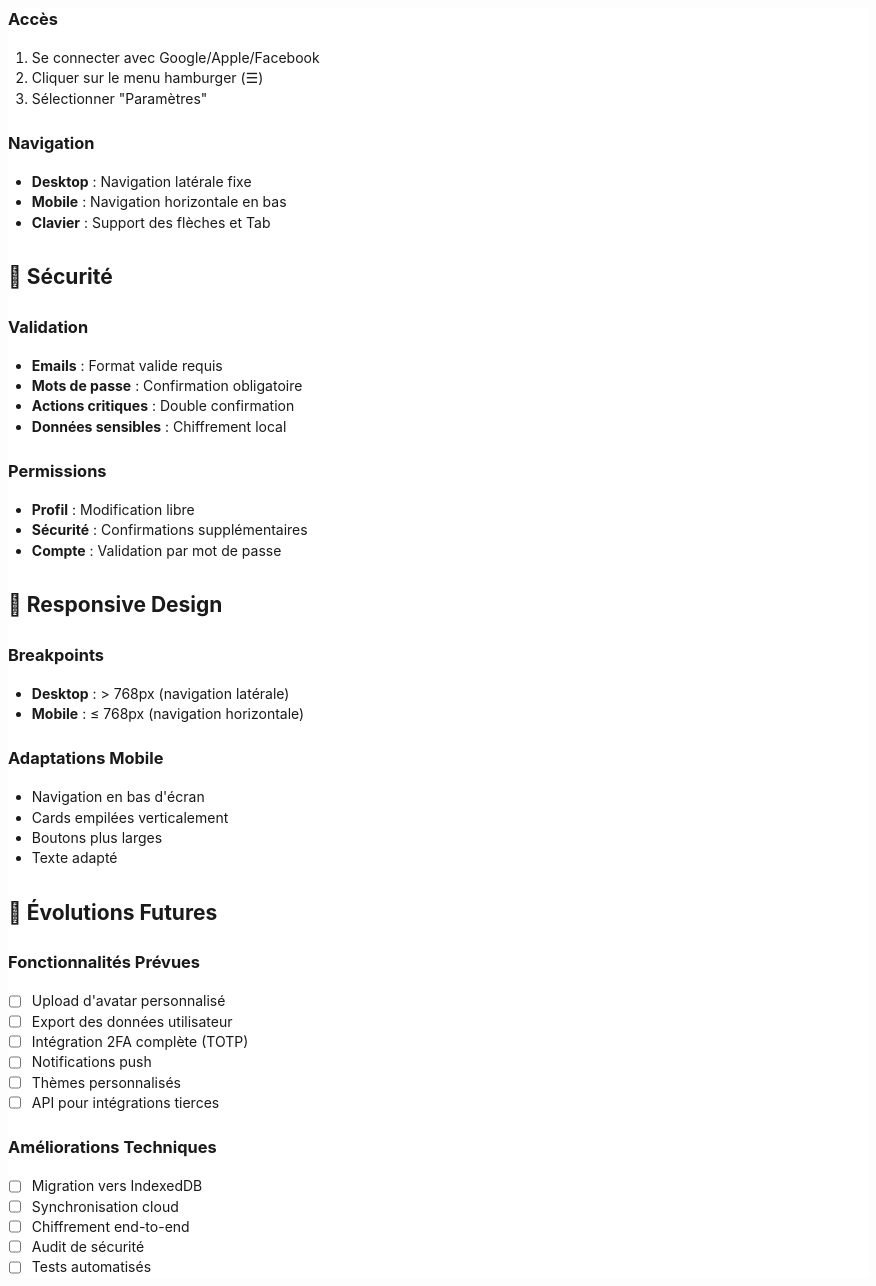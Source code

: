 ### Accès
1. Se connecter avec Google/Apple/Facebook
2. Cliquer sur le menu hamburger (☰)
3. Sélectionner "Paramètres"

### Navigation
- **Desktop** : Navigation latérale fixe
- **Mobile** : Navigation horizontale en bas
- **Clavier** : Support des flèches et Tab

## 🔐 Sécurité

### Validation
- **Emails** : Format valide requis
- **Mots de passe** : Confirmation obligatoire
- **Actions critiques** : Double confirmation
- **Données sensibles** : Chiffrement local

### Permissions
- **Profil** : Modification libre
- **Sécurité** : Confirmations supplémentaires
- **Compte** : Validation par mot de passe

## 📱 Responsive Design

### Breakpoints
- **Desktop** : > 768px (navigation latérale)
- **Mobile** : ≤ 768px (navigation horizontale)

### Adaptations Mobile
- Navigation en bas d'écran
- Cards empilées verticalement
- Boutons plus larges
- Texte adapté

## 🔄 Évolutions Futures

### Fonctionnalités Prévues
- [ ] Upload d'avatar personnalisé
- [ ] Export des données utilisateur
- [ ] Intégration 2FA complète (TOTP)
- [ ] Notifications push
- [ ] Thèmes personnalisés
- [ ] API pour intégrations tierces

### Améliorations Techniques
- [ ] Migration vers IndexedDB
- [ ] Synchronisation cloud
- [ ] Chiffrement end-to-end
- [ ] Audit de sécurité
- [ ] Tests automatisés
